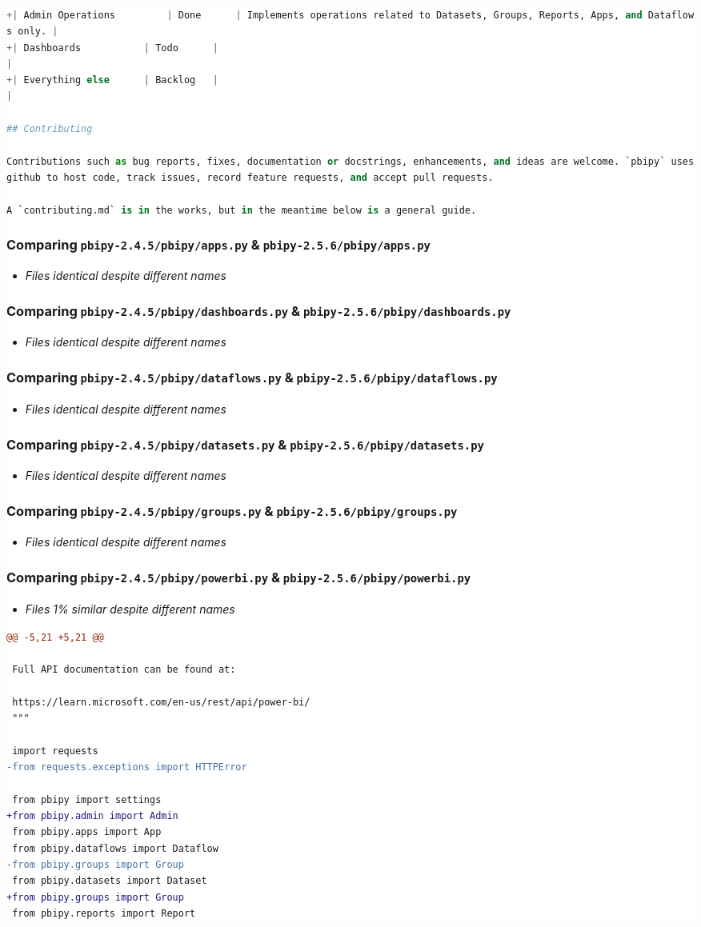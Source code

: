  ```python
+| Admin Operations     	| Done    	| Implements operations related to Datasets, Groups, Reports, Apps, and Dataflows only. |
+| Dashboards          	| Todo     	|       	                                                                            |
+| Everything else     	| Backlog  	|       	                                                                            |
 
 ## Contributing
 
 Contributions such as bug reports, fixes, documentation or docstrings, enhancements, and ideas are welcome. `pbipy` uses github to host code, track issues, record feature requests, and accept pull requests.
 
 A `contributing.md` is in the works, but in the meantime below is a general guide.
```

### Comparing `pbipy-2.4.5/pbipy/apps.py` & `pbipy-2.5.6/pbipy/apps.py`

 * *Files identical despite different names*

### Comparing `pbipy-2.4.5/pbipy/dashboards.py` & `pbipy-2.5.6/pbipy/dashboards.py`

 * *Files identical despite different names*

### Comparing `pbipy-2.4.5/pbipy/dataflows.py` & `pbipy-2.5.6/pbipy/dataflows.py`

 * *Files identical despite different names*

### Comparing `pbipy-2.4.5/pbipy/datasets.py` & `pbipy-2.5.6/pbipy/datasets.py`

 * *Files identical despite different names*

### Comparing `pbipy-2.4.5/pbipy/groups.py` & `pbipy-2.5.6/pbipy/groups.py`

 * *Files identical despite different names*

### Comparing `pbipy-2.4.5/pbipy/powerbi.py` & `pbipy-2.5.6/pbipy/powerbi.py`

 * *Files 1% similar despite different names*

```diff
@@ -5,21 +5,21 @@
 
 Full API documentation can be found at:
 
 https://learn.microsoft.com/en-us/rest/api/power-bi/
 """
 
 import requests
-from requests.exceptions import HTTPError
 
 from pbipy import settings
+from pbipy.admin import Admin
 from pbipy.apps import App
 from pbipy.dataflows import Dataflow
-from pbipy.groups import Group
 from pbipy.datasets import Dataset
+from pbipy.groups import Group
 from pbipy.reports import Report
```